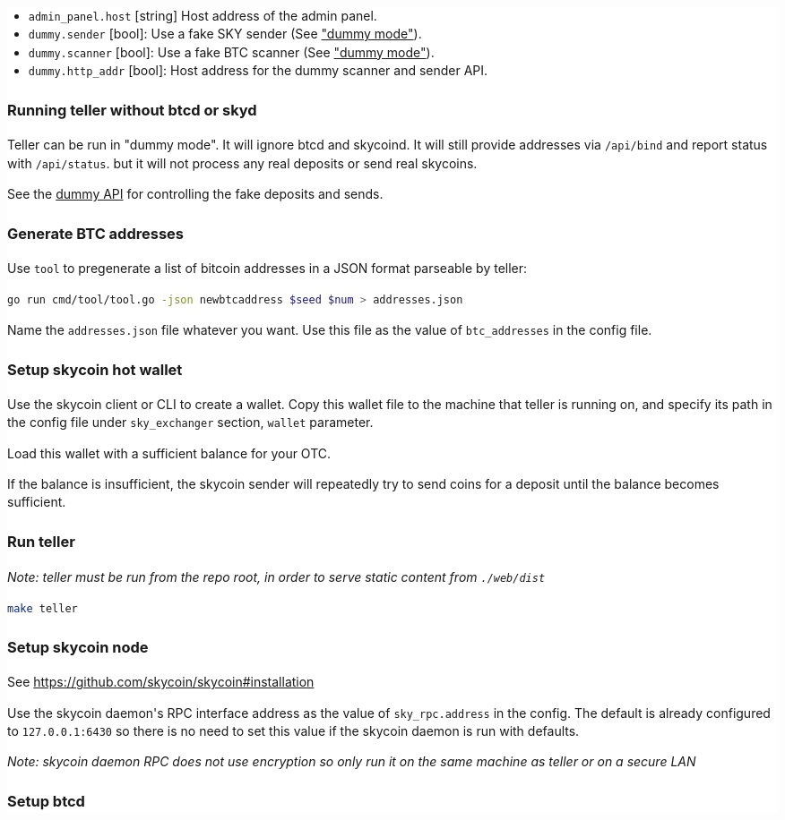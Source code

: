 * `admin_panel.host` [string] Host address of the admin panel.
* `dummy.sender` [bool]: Use a fake SKY sender (See ["dummy mode"](#summary-of-setup-for-development-without-btcd-or-skycoind)).
* `dummy.scanner` [bool]: Use a fake BTC scanner (See ["dummy mode"](#summary-of-setup-for-development-without-btcd-or-skycoind)).
* `dummy.http_addr` [bool]: Host address for the dummy scanner and sender API.

### Running teller without btcd or skyd

Teller can be run in "dummy mode". It will ignore btcd and skycoind.
It will still provide addresses via `/api/bind` and report status with `/api/status`.
but it will not process any real deposits or send real skycoins.

See the [dummy API](#dummy) for controlling the fake deposits and sends.

### Generate BTC addresses

Use `tool` to pregenerate a list of bitcoin addresses in a JSON format parseable by teller:

```sh
go run cmd/tool/tool.go -json newbtcaddress $seed $num > addresses.json
```

Name the `addresses.json` file whatever you want.  Use this file as the
value of `btc_addresses` in the config file.

### Setup skycoin hot wallet

Use the skycoin client or CLI to create a wallet. Copy this wallet file to
the machine that teller is running on, and specify its path in the config file
under `sky_exchanger` section, `wallet` parameter.

Load this wallet with a sufficient balance for your OTC.

If the balance is insufficient, the skycoin sender will repeatedly try to send
coins for a deposit until the balance becomes sufficient.

### Run teller

*Note: teller must be run from the repo root, in order to serve static content from `./web/dist`*

```sh
make teller
```

### Setup skycoin node

See https://github.com/skycoin/skycoin#installation

Use the skycoin daemon's RPC interface address as the value of `sky_rpc.address`
in the config.  The default is already configured to `127.0.0.1:6430` so there
is no need to set this value if the skycoin daemon is run with defaults.

*Note: skycoin daemon RPC does not use encryption so only run it on the same machine
as teller or on a secure LAN*

### Setup btcd
